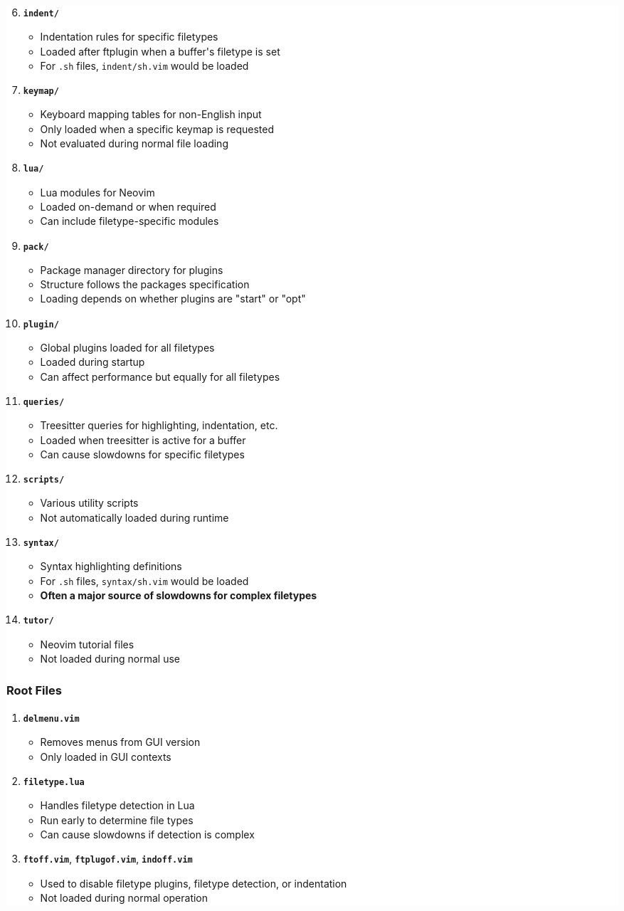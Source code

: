 6. **`indent/`**
   - Indentation rules for specific filetypes
   - Loaded after ftplugin when a buffer's filetype is set
   - For `.sh` files, `indent/sh.vim` would be loaded

7. **`keymap/`**
   - Keyboard mapping tables for non-English input
   - Only loaded when a specific keymap is requested
   - Not evaluated during normal file loading

8. **`lua/`**
   - Lua modules for Neovim
   - Loaded on-demand or when required
   - Can include filetype-specific modules

9. **`pack/`**
   - Package manager directory for plugins
   - Structure follows the packages specification
   - Loading depends on whether plugins are "start" or "opt"

10. **`plugin/`**
    - Global plugins loaded for all filetypes
    - Loaded during startup
    - Can affect performance but equally for all filetypes

11. **`queries/`**
    - Treesitter queries for highlighting, indentation, etc.
    - Loaded when treesitter is active for a buffer
    - Can cause slowdowns for specific filetypes

12. **`scripts/`**
    - Various utility scripts
    - Not automatically loaded during runtime

13. **`syntax/`**
    - Syntax highlighting definitions
    - For `.sh` files, `syntax/sh.vim` would be loaded
    - **Often a major source of slowdowns for complex filetypes**

14. **`tutor/`**
    - Neovim tutorial files
    - Not loaded during normal use

### Root Files

1. **`delmenu.vim`**
   - Removes menus from GUI version
   - Only loaded in GUI contexts

2. **`filetype.lua`**
   - Handles filetype detection in Lua
   - Run early to determine file types
   - Can cause slowdowns if detection is complex

3. **`ftoff.vim`**, **`ftplugof.vim`**, **`indoff.vim`**
   - Used to disable filetype plugins, filetype detection, or indentation
   - Not loaded during normal operation
